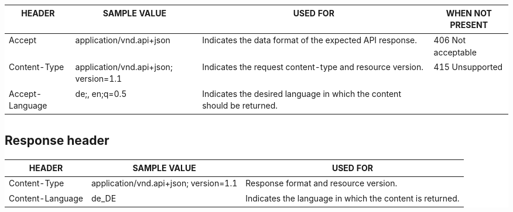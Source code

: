 | HEADER | SAMPLE VALUE | USED FOR | WHEN NOT PRESENT |
| --- | --- | --- | --- |
| Accept | application/vnd.api+json |Indicates the data format of the expected API response.  | 406 Not acceptable |
| Content-Type | application/vnd.api+json; version=1.1 | 	Indicates the request content-type and resource version. | 415 Unsupported |
| Accept-Language | de;, en;q=0.5 | Indicates the desired language in which the content should be returned. |  |

## Response header

| HEADER | SAMPLE VALUE | USED FOR |
| --- | --- | --- |
| Content-Type |application/vnd.api+json; version=1.1 |Response format and resource version.  |
|Content-Language|de_DE|Indicates the language in which the content is returned.|
